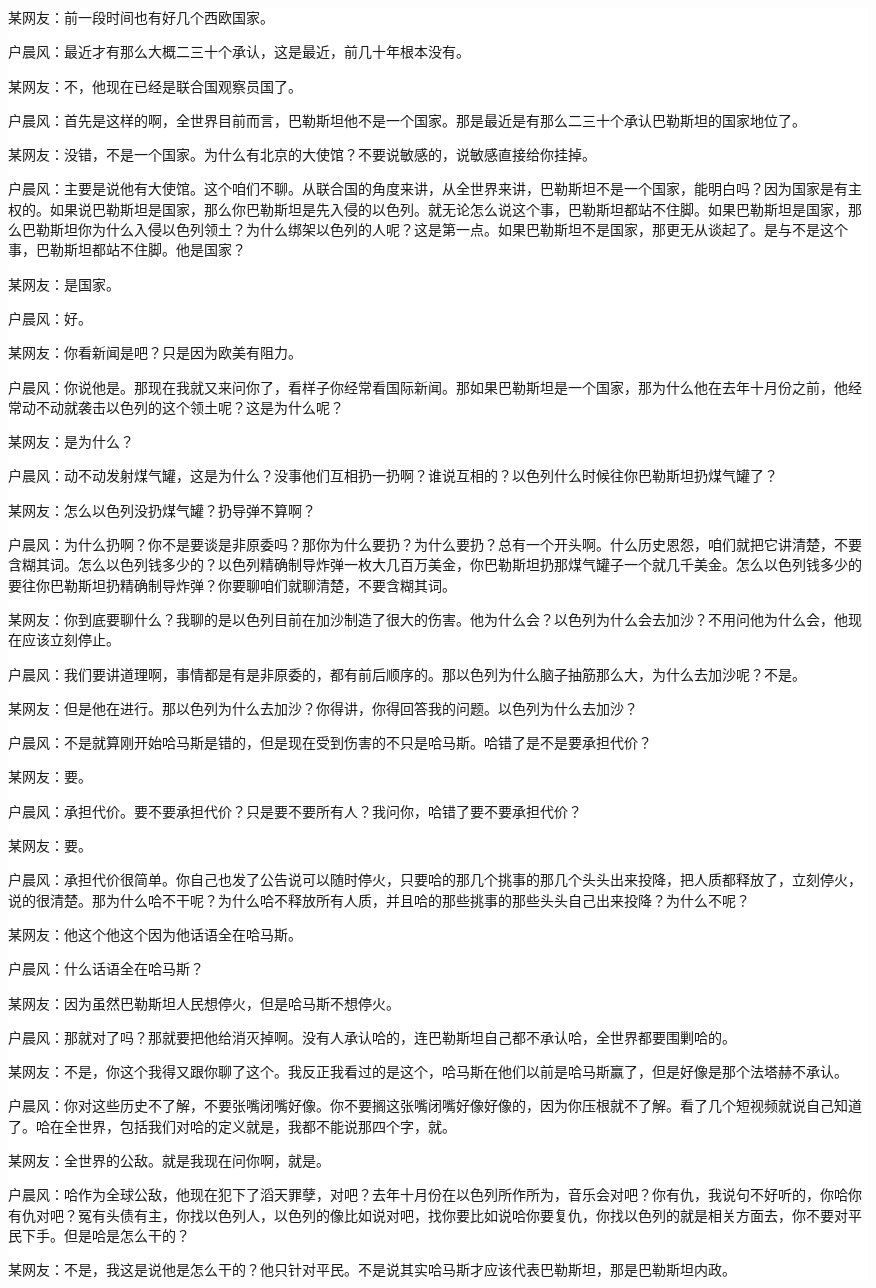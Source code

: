 某网友：前一段时间也有好几个西欧国家。

户晨风：最近才有那么大概二三十个承认，这是最近，前几十年根本没有。

某网友：不，他现在已经是联合国观察员国了。

户晨风：首先是这样的啊，全世界目前而言，巴勒斯坦他不是一个国家。那是最近是有那么二三十个承认巴勒斯坦的国家地位了。

某网友：没错，不是一个国家。为什么有北京的大使馆？不要说敏感的，说敏感直接给你挂掉。

户晨风：主要是说他有大使馆。这个咱们不聊。从联合国的角度来讲，从全世界来讲，巴勒斯坦不是一个国家，能明白吗？因为国家是有主权的。如果说巴勒斯坦是国家，那么你巴勒斯坦是先入侵的以色列。就无论怎么说这个事，巴勒斯坦都站不住脚。如果巴勒斯坦是国家，那么巴勒斯坦你为什么入侵以色列领土？为什么绑架以色列的人呢？这是第一点。如果巴勒斯坦不是国家，那更无从谈起了。是与不是这个事，巴勒斯坦都站不住脚。他是国家？

某网友：是国家。

户晨风：好。

某网友：你看新闻是吧？只是因为欧美有阻力。

户晨风：你说他是。那现在我就又来问你了，看样子你经常看国际新闻。那如果巴勒斯坦是一个国家，那为什么他在去年十月份之前，他经常动不动就袭击以色列的这个领土呢？这是为什么呢？

某网友：是为什么？

户晨风：动不动发射煤气罐，这是为什么？没事他们互相扔一扔啊？谁说互相的？以色列什么时候往你巴勒斯坦扔煤气罐了？

某网友：怎么以色列没扔煤气罐？扔导弹不算啊？

户晨风：为什么扔啊？你不是要谈是非原委吗？那你为什么要扔？为什么要扔？总有一个开头啊。什么历史恩怨，咱们就把它讲清楚，不要含糊其词。怎么以色列钱多少的？以色列精确制导炸弹一枚大几百万美金，你巴勒斯坦扔那煤气罐子一个就几千美金。怎么以色列钱多少的要往你巴勒斯坦扔精确制导炸弹？你要聊咱们就聊清楚，不要含糊其词。

某网友：你到底要聊什么？我聊的是以色列目前在加沙制造了很大的伤害。他为什么会？以色列为什么会去加沙？不用问他为什么会，他现在应该立刻停止。

户晨风：我们要讲道理啊，事情都是有是非原委的，都有前后顺序的。那以色列为什么脑子抽筋那么大，为什么去加沙呢？不是。

某网友：但是他在进行。那以色列为什么去加沙？你得讲，你得回答我的问题。以色列为什么去加沙？

户晨风：不是就算刚开始哈马斯是错的，但是现在受到伤害的不只是哈马斯。哈错了是不是要承担代价？

某网友：要。

户晨风：承担代价。要不要承担代价？只是要不要所有人？我问你，哈错了要不要承担代价？

某网友：要。

户晨风：承担代价很简单。你自己也发了公告说可以随时停火，只要哈的那几个挑事的那几个头头出来投降，把人质都释放了，立刻停火，说的很清楚。那为什么哈不干呢？为什么哈不释放所有人质，并且哈的那些挑事的那些头头自己出来投降？为什么不呢？

某网友：他这个他这个因为他话语全在哈马斯。

户晨风：什么话语全在哈马斯？

某网友：因为虽然巴勒斯坦人民想停火，但是哈马斯不想停火。

户晨风：那就对了吗？那就要把他给消灭掉啊。没有人承认哈的，连巴勒斯坦自己都不承认哈，全世界都要围剿哈的。

某网友：不是，你这个我得又跟你聊了这个。我反正我看过的是这个，哈马斯在他们以前是哈马斯赢了，但是好像是那个法塔赫不承认。

户晨风：你对这些历史不了解，不要张嘴闭嘴好像。你不要搁这张嘴闭嘴好像好像的，因为你压根就不了解。看了几个短视频就说自己知道了。哈在全世界，包括我们对哈的定义就是，我都不能说那四个字，就。

某网友：全世界的公敌。就是我现在问你啊，就是。

户晨风：哈作为全球公敌，他现在犯下了滔天罪孽，对吧？去年十月份在以色列所作所为，音乐会对吧？你有仇，我说句不好听的，你哈你有仇对吧？冤有头债有主，你找以色列人，以色列的像比如说对吧，找你要比如说哈你要复仇，你找以色列的就是相关方面去，你不要对平民下手。但是哈是怎么干的？

某网友：不是，我这是说他是怎么干的？他只针对平民。不是说其实哈马斯才应该代表巴勒斯坦，那是巴勒斯坦内政。
